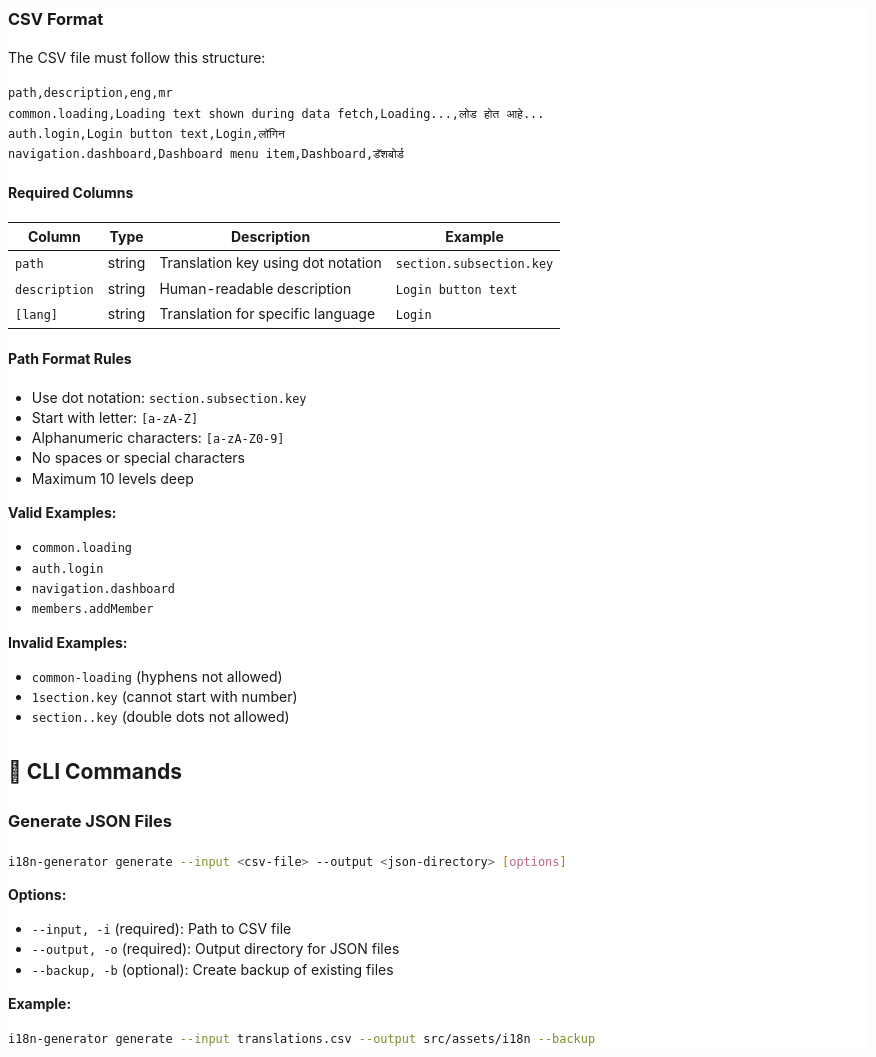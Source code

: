 ### CSV Format

The CSV file must follow this structure:

```csv
path,description,eng,mr
common.loading,Loading text shown during data fetch,Loading...,लोड होत आहे...
auth.login,Login button text,Login,लॉगिन
navigation.dashboard,Dashboard menu item,Dashboard,डॅशबोर्ड
```

#### Required Columns

| Column | Type | Description | Example |
|--------|------|-------------|---------|
| `path` | string | Translation key using dot notation | `section.subsection.key` |
| `description` | string | Human-readable description | `Login button text` |
| `[lang]` | string | Translation for specific language | `Login` |

#### Path Format Rules

- Use dot notation: `section.subsection.key`
- Start with letter: `[a-zA-Z]`
- Alphanumeric characters: `[a-zA-Z0-9]`
- No spaces or special characters
- Maximum 10 levels deep

**Valid Examples:**
- `common.loading`
- `auth.login`
- `navigation.dashboard`
- `members.addMember`

**Invalid Examples:**
- `common-loading` (hyphens not allowed)
- `1section.key` (cannot start with number)
- `section..key` (double dots not allowed)

## 🔧 CLI Commands

### Generate JSON Files

```bash
i18n-generator generate --input <csv-file> --output <json-directory> [options]
```

**Options:**
- `--input, -i` (required): Path to CSV file
- `--output, -o` (required): Output directory for JSON files
- `--backup, -b` (optional): Create backup of existing files

**Example:**
```bash
i18n-generator generate --input translations.csv --output src/assets/i18n --backup
```
